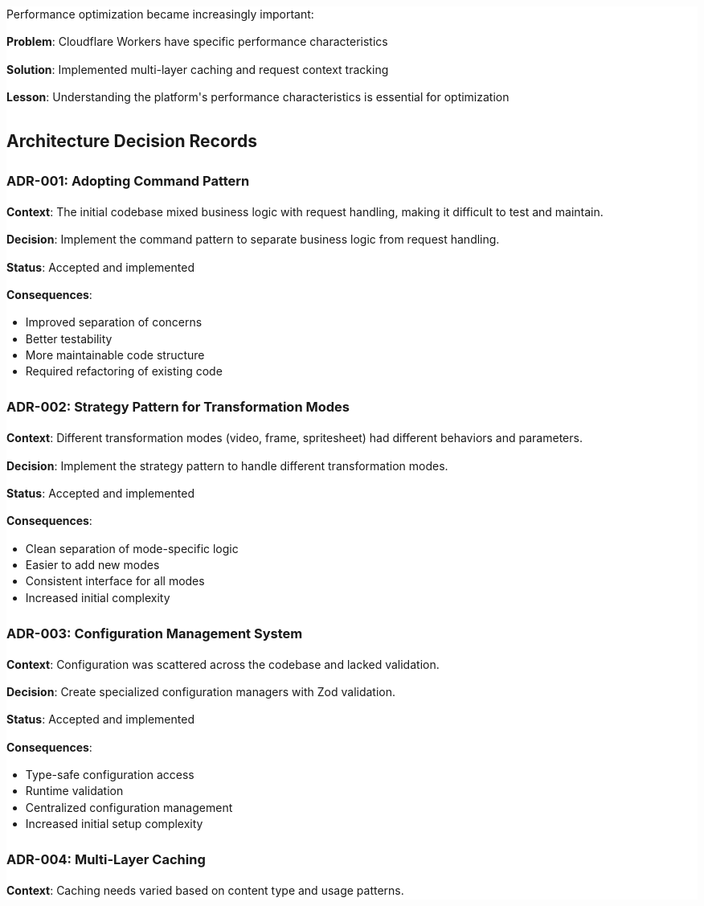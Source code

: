Performance optimization became increasingly important:

**Problem**: Cloudflare Workers have specific performance characteristics

**Solution**: Implemented multi-layer caching and request context tracking

**Lesson**: Understanding the platform's performance characteristics is essential for optimization

## Architecture Decision Records

### ADR-001: Adopting Command Pattern

**Context**: The initial codebase mixed business logic with request handling, making it difficult to test and maintain.

**Decision**: Implement the command pattern to separate business logic from request handling.

**Status**: Accepted and implemented

**Consequences**:
- Improved separation of concerns
- Better testability
- More maintainable code structure
- Required refactoring of existing code

### ADR-002: Strategy Pattern for Transformation Modes

**Context**: Different transformation modes (video, frame, spritesheet) had different behaviors and parameters.

**Decision**: Implement the strategy pattern to handle different transformation modes.

**Status**: Accepted and implemented

**Consequences**:
- Clean separation of mode-specific logic
- Easier to add new modes
- Consistent interface for all modes
- Increased initial complexity

### ADR-003: Configuration Management System

**Context**: Configuration was scattered across the codebase and lacked validation.

**Decision**: Create specialized configuration managers with Zod validation.

**Status**: Accepted and implemented

**Consequences**:
- Type-safe configuration access
- Runtime validation
- Centralized configuration management
- Increased initial setup complexity

### ADR-004: Multi-Layer Caching

**Context**: Caching needs varied based on content type and usage patterns.
